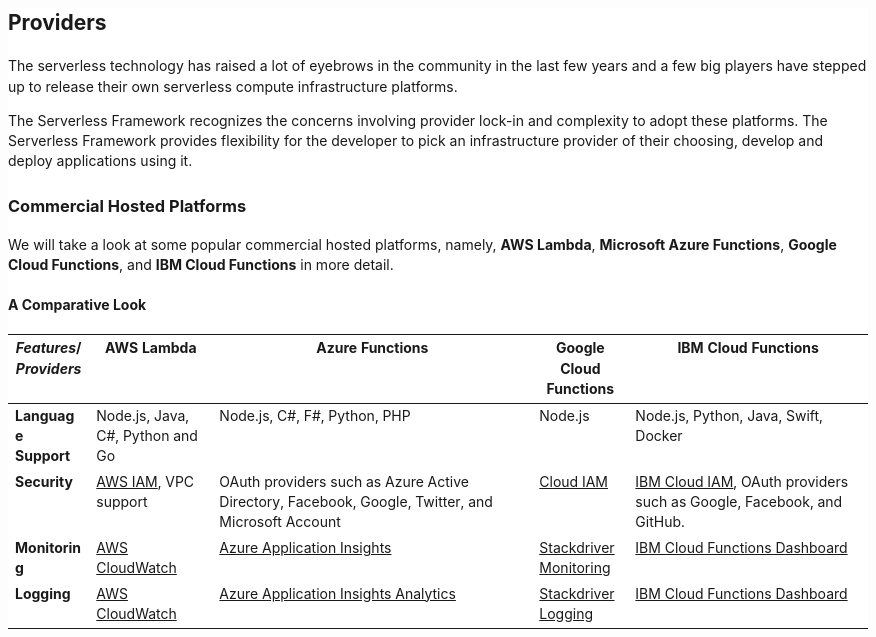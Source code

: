 

## Providers

The serverless technology has raised a lot of eyebrows in the community in the last few years and a few big players have stepped up to release their own serverless compute infrastructure platforms. 

The Serverless Framework recognizes the concerns involving provider lock-in and complexity to adopt these platforms. The Serverless Framework provides flexibility for the developer to pick an infrastructure provider of their choosing, develop and deploy applications using it.

### Commercial Hosted Platforms

We will take a look at some popular commercial hosted platforms, namely, **AWS Lambda**, **Microsoft Azure Functions**, **Google Cloud Functions**, and **IBM Cloud Functions** in more detail. 

#### A Comparative Look


| *Features*/*Providers*      | AWS Lambda | Azure Functions   | Google Cloud Functions  | IBM Cloud Functions | 
| --- | --- | --- | --- | --- | 
| **Language Support**        | Node.js, Java, C#, Python and Go                                                                                                                                                                                                                                                                                                                                                                                                                                                                                                                   | Node.js, C#, F#, Python, PHP                                                                                                                                                                                                           | Node.js                                                                                                                                                                                                                                                      | Node.js, Python, Java, Swift, Docker    |   
| **Security**                | [AWS IAM](https://aws.amazon.com/iam/), VPC support                                                                                                                                                                                                                                                                                                                                                                                                                                                                                         | OAuth providers such as Azure Active Directory, Facebook, Google, Twitter, and Microsoft Account                                                                                                                                       | [Cloud IAM](https://cloud.google.com/iam/docs/overview) | [IBM Cloud IAM](https://console.bluemix.net/docs/iam/iamusermanage.html#iamusermanage), OAuth providers such as Google, Facebook, and GitHub.  |
| **Monitoring**              | [AWS CloudWatch](https://aws.amazon.com/cloudwatch/)                                                                                                                                                                                                                                                                                                                                                                                                                                                                                        | [Azure Application Insights](https://docs.microsoft.com/en-us/azure/application-insights/app-insights-overview)                                                                                                                        | [Stackdriver Monitoring](https://cloud.google.com/monitoring/)                                                                                                                                                                                             | [IBM Cloud Functions Dashboard](https://ng.bluemix.net/whisk/dashboard/)  | 
| **Logging**                 | [AWS CloudWatch](https://aws.amazon.com/cloudwatch/)                                                                                                                                                                                                                                                                                                                                                                                                                                                                                        | [Azure Application Insights Analytics](https://docs.microsoft.com/en-us/azure/application-insights/app-insights-analytics)                                                                                                             | [Stackdriver Logging](https://cloud.google.com/logging/)                                                                                                                                                                                                     | [IBM Cloud Functions Dashboard](https://ng.bluemix.net/whisk/dashboard/)  | 